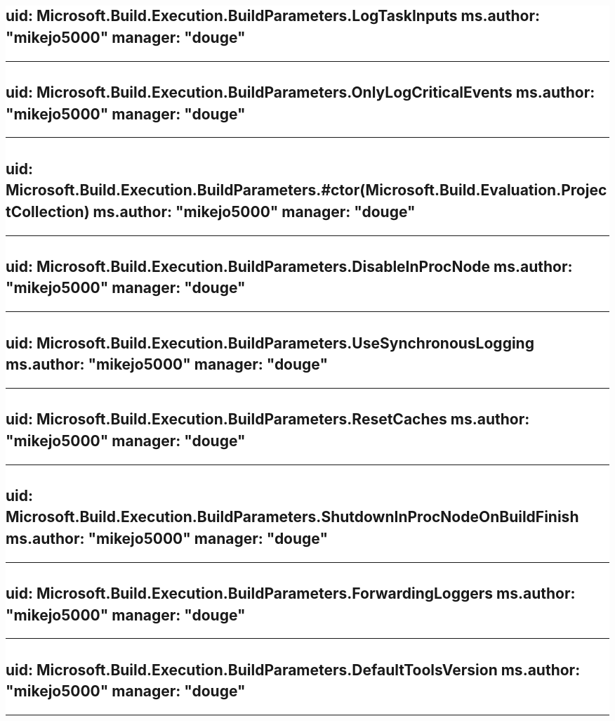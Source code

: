 uid: Microsoft.Build.Execution.BuildParameters.LogTaskInputs
ms.author: "mikejo5000"
manager: "douge"
---

---
uid: Microsoft.Build.Execution.BuildParameters.OnlyLogCriticalEvents
ms.author: "mikejo5000"
manager: "douge"
---

---
uid: Microsoft.Build.Execution.BuildParameters.#ctor(Microsoft.Build.Evaluation.ProjectCollection)
ms.author: "mikejo5000"
manager: "douge"
---

---
uid: Microsoft.Build.Execution.BuildParameters.DisableInProcNode
ms.author: "mikejo5000"
manager: "douge"
---

---
uid: Microsoft.Build.Execution.BuildParameters.UseSynchronousLogging
ms.author: "mikejo5000"
manager: "douge"
---

---
uid: Microsoft.Build.Execution.BuildParameters.ResetCaches
ms.author: "mikejo5000"
manager: "douge"
---

---
uid: Microsoft.Build.Execution.BuildParameters.ShutdownInProcNodeOnBuildFinish
ms.author: "mikejo5000"
manager: "douge"
---

---
uid: Microsoft.Build.Execution.BuildParameters.ForwardingLoggers
ms.author: "mikejo5000"
manager: "douge"
---

---
uid: Microsoft.Build.Execution.BuildParameters.DefaultToolsVersion
ms.author: "mikejo5000"
manager: "douge"
---

---